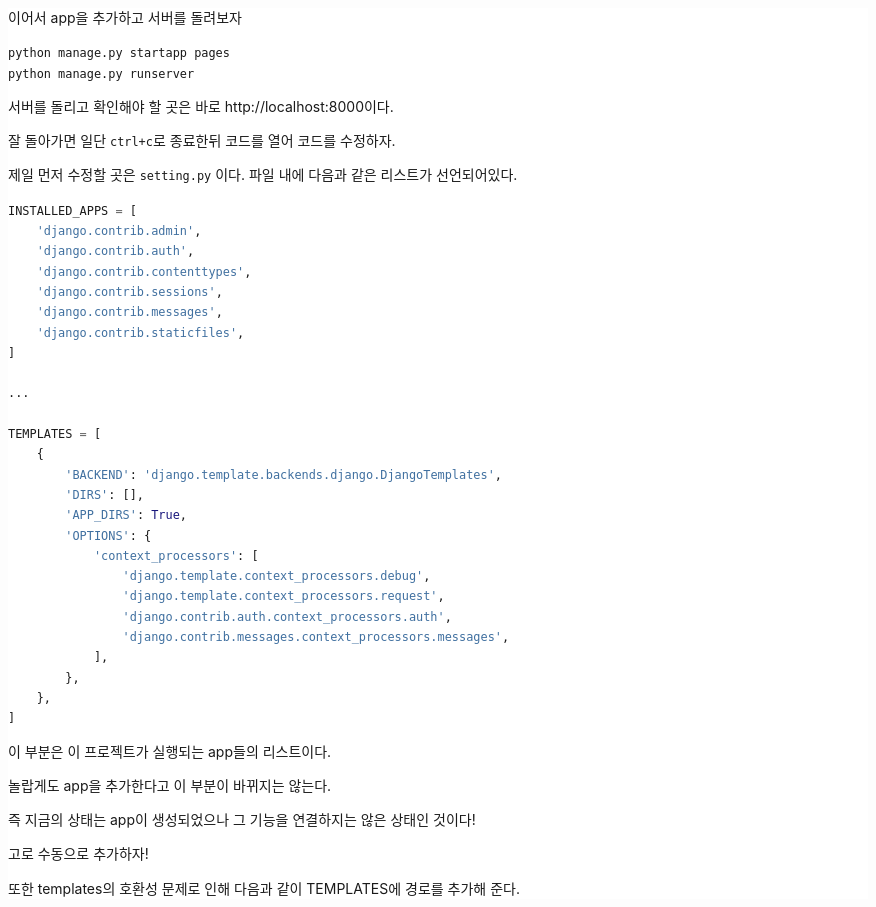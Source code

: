 이어서 app을 추가하고 서버를 돌려보자

```bash
python manage.py startapp pages
python manage.py runserver
```

서버를 돌리고 확인해야 할 곳은 바로 http://localhost:8000이다.

잘 돌아가면  일단 `ctrl+c`로 종료한뒤 코드를 열어 코드를 수정하자.



제일 먼저 수정할 곳은 `setting.py` 이다. 파일 내에 다음과 같은 리스트가 선언되어있다.

```python
INSTALLED_APPS = [
    'django.contrib.admin',
    'django.contrib.auth',
    'django.contrib.contenttypes',
    'django.contrib.sessions',
    'django.contrib.messages',
    'django.contrib.staticfiles',
]

...

TEMPLATES = [
    {
        'BACKEND': 'django.template.backends.django.DjangoTemplates',
        'DIRS': [],
        'APP_DIRS': True,
        'OPTIONS': {
            'context_processors': [
                'django.template.context_processors.debug',
                'django.template.context_processors.request',
                'django.contrib.auth.context_processors.auth',
                'django.contrib.messages.context_processors.messages',
            ],
        },
    },
]
```

이 부분은 이 프로젝트가 실행되는 app들의 리스트이다.



놀랍게도 app을 추가한다고 이 부분이 바뀌지는 않는다.

즉 지금의 상태는 app이 생성되었으나 그 기능을 연결하지는 않은 상태인 것이다!



고로 수동으로 추가하자!



또한 templates의 호환성 문제로 인해 다음과 같이 TEMPLATES에 경로를 추가해 준다.
